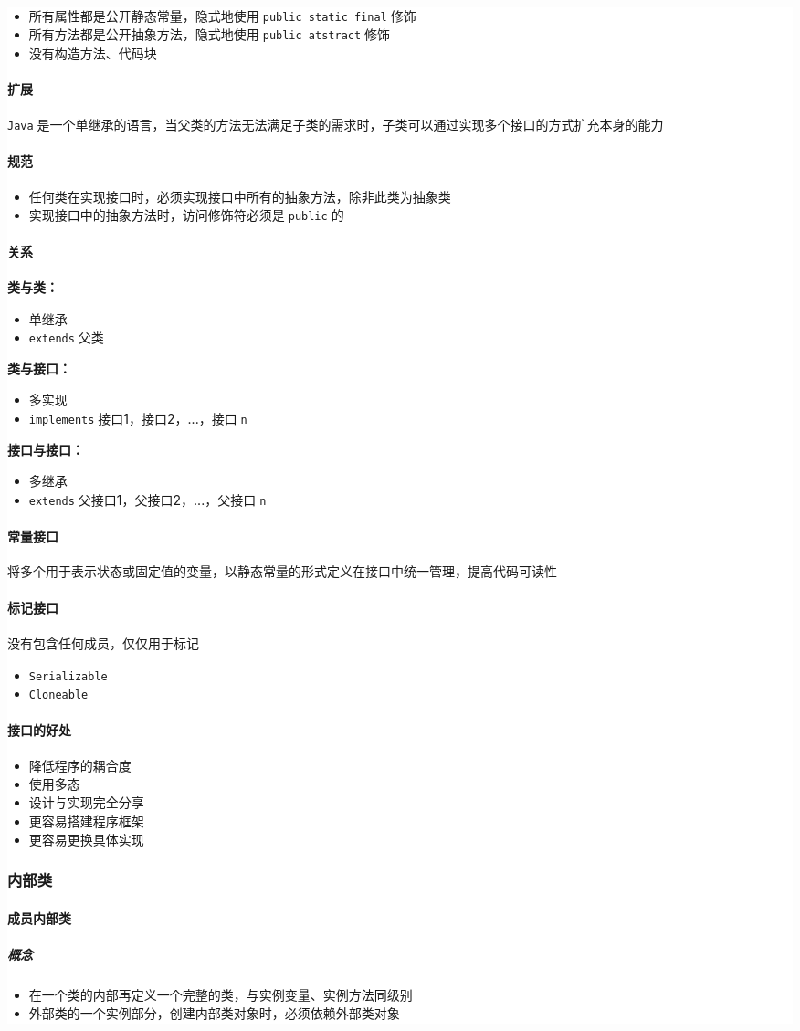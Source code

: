 * 所有属性都是公开静态常量，隐式地使用 `public static final` 修饰
* 所有方法都是公开抽象方法，隐式地使用 `public atstract` 修饰
* 没有构造方法、代码块

#### 扩展

`Java` 是一个单继承的语言，当父类的方法无法满足子类的需求时，子类可以通过实现多个接口的方式扩充本身的能力

#### 规范

* 任何类在实现接口时，必须实现接口中所有的抽象方法，除非此类为抽象类
* 实现接口中的抽象方法时，访问修饰符必须是 `public` 的

#### 关系

**类与类：**

* 单继承
* `extends` 父类

**类与接口：**

* 多实现
* `implements` 接口1，接口2，...，接口 `n`

**接口与接口：**

* 多继承
* `extends` 父接口1，父接口2，...，父接口 `n`

#### 常量接口

将多个用于表示状态或固定值的变量，以静态常量的形式定义在接口中统一管理，提高代码可读性

#### 标记接口

没有包含任何成员，仅仅用于标记

* `Serializable`
* `Cloneable`

#### 接口的好处

* 降低程序的耦合度
* 使用多态
* 设计与实现完全分享
* 更容易搭建程序框架
* 更容易更换具体实现

### 内部类

#### 成员内部类

##### 概念

* 在一个类的内部再定义一个完整的类，与实例变量、实例方法同级别
* 外部类的一个实例部分，创建内部类对象时，必须依赖外部类对象
